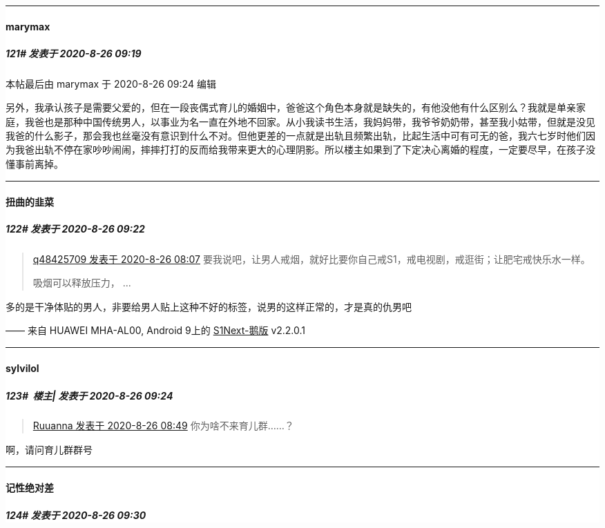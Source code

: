 





-----

####  marymax  
##### 121#       发表于 2020-8-26 09:19



 本帖最后由 marymax 于 2020-8-26 09:24 编辑 

另外，我承认孩子是需要父爱的，但在一段丧偶式育儿的婚姻中，爸爸这个角色本身就是缺失的，有他没他有什么区别么？我就是单亲家庭，我爸也是那种中国传统男人，以事业为名一直在外地不回家。从小我读书生活，我妈妈带，我爷爷奶奶带，甚至我小姑带，但就是没见我爸的什么影子，那会我也丝毫没有意识到什么不对。但他更差的一点就是出轨且频繁出轨，比起生活中可有可无的爸，我六七岁时他们因为我爸出轨不停在家吵吵闹闹，摔摔打打的反而给我带来更大的心理阴影。所以楼主如果到了下定决心离婚的程度，一定要尽早，在孩子没懂事前离掉。







-----

####  扭曲的韭菜  
##### 122#       发表于 2020-8-26 09:22



<blockquote><a href="httphttps://bbs.saraba1st.com/2b/forum.php?mod=redirect&amp;goto=findpost&amp;pid=48551884&amp;ptid=1956579" target="_blank">q48425709 发表于 2020-8-26 08:07</a>
要我说吧，让男人戒烟，就好比要你自己戒S1，戒电视剧，戒逛街；让肥宅戒快乐水一样。

吸烟可以释放压力， ...</blockquote>
多的是干净体贴的男人，非要给男人贴上这种不好的标签，说男的这样正常的，才是真的仇男吧

—— 来自 HUAWEI MHA-AL00, Android 9上的 [S1Next-鹅版](https://github.com/ykrank/S1-Next/releases) v2.2.0.1







-----

####  sylvilol  
##### 123#         楼主| 发表于 2020-8-26 09:24



<blockquote><a href="httphttps://bbs.saraba1st.com/2b/forum.php?mod=redirect&amp;goto=findpost&amp;pid=48552120&amp;ptid=1956579" target="_blank">Ruuanna 发表于 2020-8-26 08:49</a>
 你为啥不来育儿群……？</blockquote>
啊，请问育儿群群号







-----

####  记性绝对差  
##### 124#       发表于 2020-8-26 09:30
